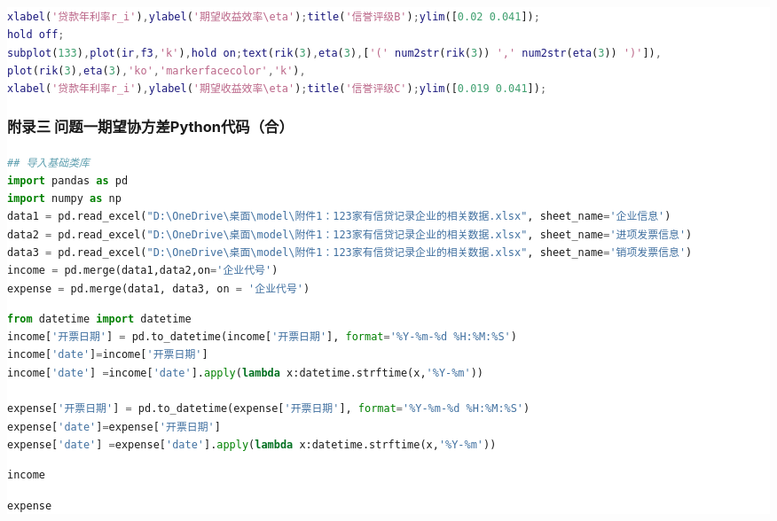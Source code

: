 ```matlab
xlabel('贷款年利率r_i'),ylabel('期望收益效率\eta');title('信誉评级B');ylim([0.02 0.041]);
hold off;
subplot(133),plot(ir,f3,'k'),hold on;text(rik(3),eta(3),['(' num2str(rik(3)) ',' num2str(eta(3)) ')']),
plot(rik(3),eta(3),'ko','markerfacecolor','k'),
xlabel('贷款年利率r_i'),ylabel('期望收益效率\eta');title('信誉评级C');ylim([0.019 0.041]);
```

### 附录三 问题一期望协方差Python代码（合）

```python
## 导入基础类库
import pandas as pd
import numpy as np
data1 = pd.read_excel("D:\OneDrive\桌面\model\附件1：123家有信贷记录企业的相关数据.xlsx", sheet_name='企业信息')
data2 = pd.read_excel("D:\OneDrive\桌面\model\附件1：123家有信贷记录企业的相关数据.xlsx", sheet_name='进项发票信息')
data3 = pd.read_excel("D:\OneDrive\桌面\model\附件1：123家有信贷记录企业的相关数据.xlsx", sheet_name='销项发票信息')
income = pd.merge(data1,data2,on='企业代号')
expense = pd.merge(data1, data3, on = '企业代号')
```
```python
from datetime import datetime
income['开票日期'] = pd.to_datetime(income['开票日期'], format='%Y-%m-%d %H:%M:%S')
income['date']=income['开票日期']
income['date'] =income['date'].apply(lambda x:datetime.strftime(x,'%Y-%m'))

expense['开票日期'] = pd.to_datetime(expense['开票日期'], format='%Y-%m-%d %H:%M:%S')
expense['date']=expense['开票日期']
expense['date'] =expense['date'].apply(lambda x:datetime.strftime(x,'%Y-%m'))
```

```python
income
```

<div>
<style scoped>
    .dataframe tbody tr th:only-of-type {
        vertical-align: middle;
    }

    .dataframe tbody tr th {
        vertical-align: top;
    }
    
    .dataframe thead th {
        text-align: right;
    }
</style>

</div>

```python
expense
```
